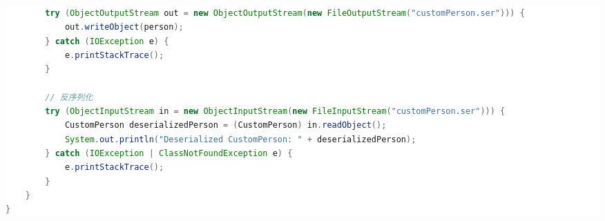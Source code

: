```java
        try (ObjectOutputStream out = new ObjectOutputStream(new FileOutputStream("customPerson.ser"))) {
            out.writeObject(person);
        } catch (IOException e) {
            e.printStackTrace();
        }

        // 反序列化
        try (ObjectInputStream in = new ObjectInputStream(new FileInputStream("customPerson.ser"))) {
            CustomPerson deserializedPerson = (CustomPerson) in.readObject();
            System.out.println("Deserialized CustomPerson: " + deserializedPerson);
        } catch (IOException | ClassNotFoundException e) {
            e.printStackTrace();
        }
    }
}
```



